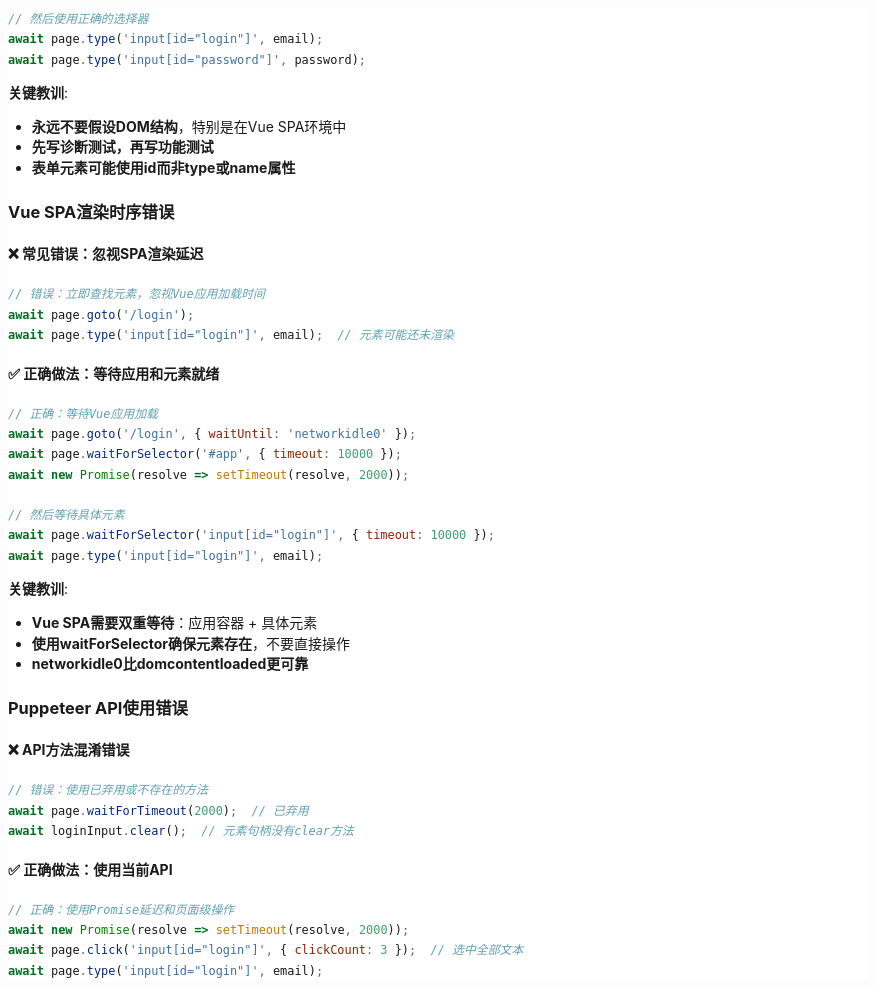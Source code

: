 ```javascript
// 然后使用正确的选择器
await page.type('input[id="login"]', email);
await page.type('input[id="password"]', password);
```

**关键教训**:
- **永远不要假设DOM结构**，特别是在Vue SPA环境中
- **先写诊断测试，再写功能测试**
- **表单元素可能使用id而非type或name属性**

### Vue SPA渲染时序错误

#### ❌ 常见错误：忽视SPA渲染延迟
```javascript
// 错误：立即查找元素，忽视Vue应用加载时间
await page.goto('/login');
await page.type('input[id="login"]', email);  // 元素可能还未渲染
```

#### ✅ 正确做法：等待应用和元素就绪
```javascript
// 正确：等待Vue应用加载
await page.goto('/login', { waitUntil: 'networkidle0' });
await page.waitForSelector('#app', { timeout: 10000 });
await new Promise(resolve => setTimeout(resolve, 2000));

// 然后等待具体元素
await page.waitForSelector('input[id="login"]', { timeout: 10000 });
await page.type('input[id="login"]', email);
```

**关键教训**:
- **Vue SPA需要双重等待**：应用容器 + 具体元素
- **使用waitForSelector确保元素存在**，不要直接操作
- **networkidle0比domcontentloaded更可靠**

### Puppeteer API使用错误

#### ❌ API方法混淆错误
```javascript
// 错误：使用已弃用或不存在的方法
await page.waitForTimeout(2000);  // 已弃用
await loginInput.clear();  // 元素句柄没有clear方法
```

#### ✅ 正确做法：使用当前API
```javascript
// 正确：使用Promise延迟和页面级操作
await new Promise(resolve => setTimeout(resolve, 2000));
await page.click('input[id="login"]', { clickCount: 3 });  // 选中全部文本
await page.type('input[id="login"]', email);
```
